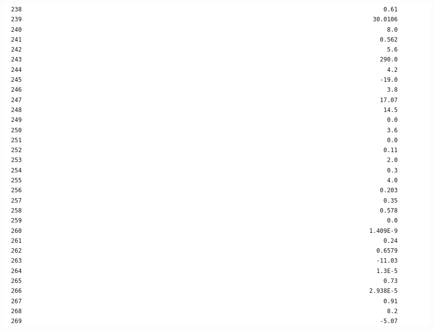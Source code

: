       238                                                                                                      0.61
      239                                                                                                   30.0106
      240                                                                                                       8.0
      241                                                                                                     0.562
      242                                                                                                       5.6
      243                                                                                                     290.0
      244                                                                                                       4.2
      245                                                                                                     -19.0
      246                                                                                                       3.8
      247                                                                                                     17.07
      248                                                                                                      14.5
      249                                                                                                       0.0
      250                                                                                                       3.6
      251                                                                                                       0.0
      252                                                                                                      0.11
      253                                                                                                       2.0
      254                                                                                                       0.3
      255                                                                                                       4.0
      256                                                                                                     0.203
      257                                                                                                      0.35
      258                                                                                                     0.578
      259                                                                                                       0.0
      260                                                                                                  1.409E-9
      261                                                                                                      0.24
      262                                                                                                    0.6579
      263                                                                                                    -11.03
      264                                                                                                    1.3E-5
      265                                                                                                      0.73
      266                                                                                                  2.938E-5
      267                                                                                                      0.91
      268                                                                                                       8.2
      269                                                                                                     -5.07